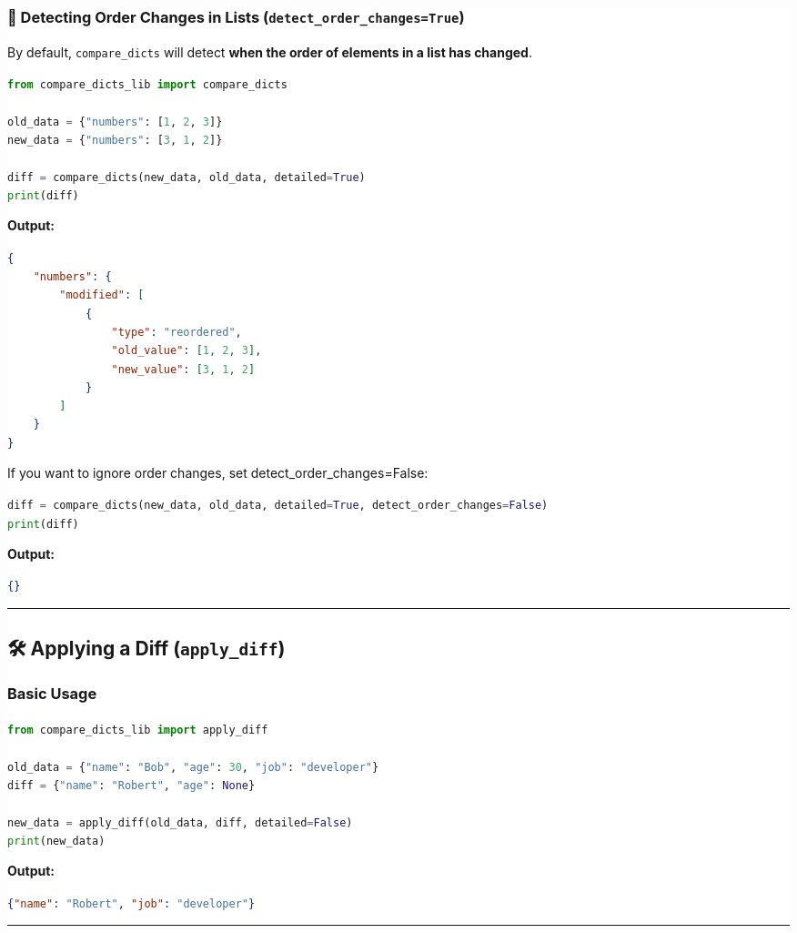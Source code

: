 
### **🔄 Detecting Order Changes in Lists (`detect_order_changes=True`)**
By default, `compare_dicts` will detect **when the order of elements in a list has changed**.

```python
from compare_dicts_lib import compare_dicts

old_data = {"numbers": [1, 2, 3]}
new_data = {"numbers": [3, 1, 2]}

diff = compare_dicts(new_data, old_data, detailed=True)
print(diff)
```
**Output:**
```json
{
    "numbers": {
        "modified": [
            {
                "type": "reordered",
                "old_value": [1, 2, 3],
                "new_value": [3, 1, 2]
            }
        ]
    }
}
```
If you want to ignore order changes, set detect_order_changes=False:
```python
diff = compare_dicts(new_data, old_data, detailed=True, detect_order_changes=False)
print(diff)
```
**Output:**
```json
{}
```

---

## **🛠️ Applying a Diff (`apply_diff`)**
### **Basic Usage**
```python
from compare_dicts_lib import apply_diff

old_data = {"name": "Bob", "age": 30, "job": "developer"}
diff = {"name": "Robert", "age": None}

new_data = apply_diff(old_data, diff, detailed=False)
print(new_data)
```
**Output:**
```json
{"name": "Robert", "job": "developer"}
```

---